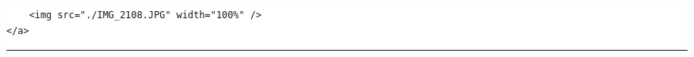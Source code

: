         <img src="./IMG_2108.JPG" width="100%" />
    </a>
</div>
<hr />
<div class="thumb">
    <a href="./IMG_2109.JPG" _target="_blank">